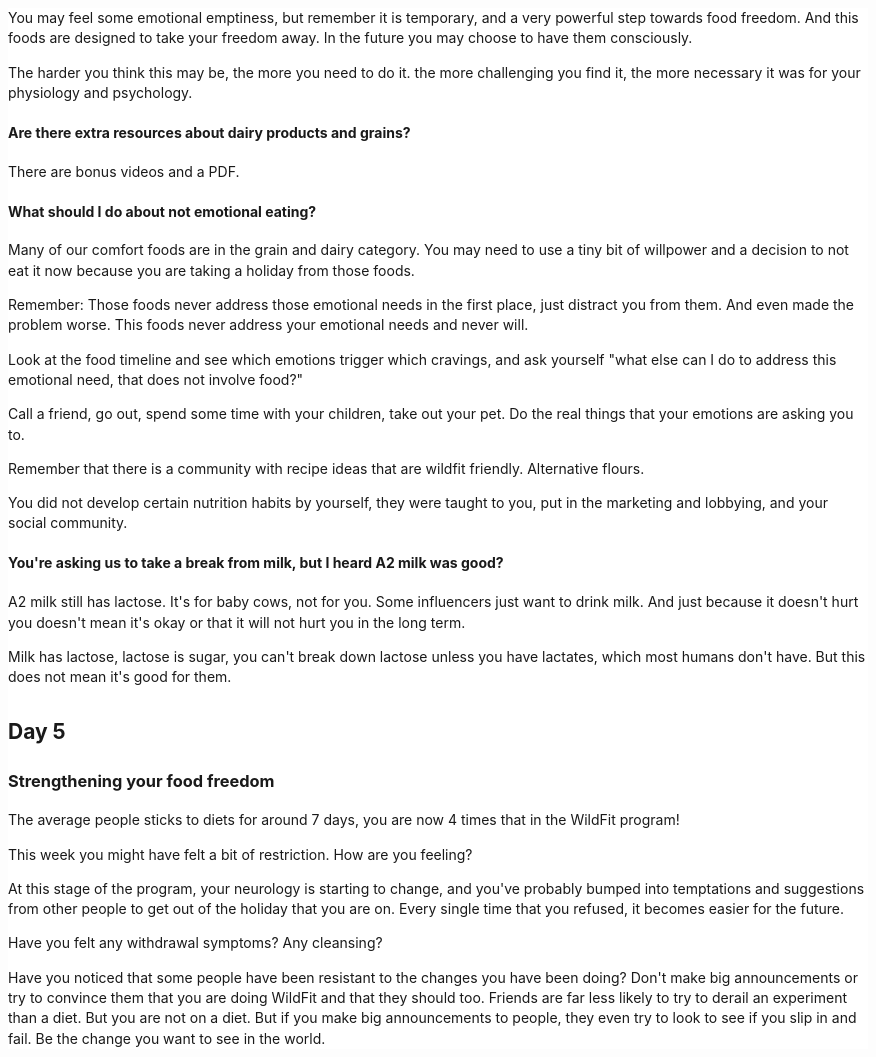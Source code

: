 You may feel some emotional emptiness, but remember it is temporary, and a very powerful step towards food freedom. And this foods are designed to take your freedom away. In the future you may choose to have them consciously.

The harder you think this may be, the more you need to do it. the more challenging you find it, the more necessary it was for your physiology and psychology.

#### Are there extra resources about dairy products and grains?
There are bonus videos and a PDF.
#### What should I do about not emotional eating?
Many of our comfort foods are in the grain and dairy category. You may need to use a tiny bit of willpower and a decision to not eat it now because you are taking a holiday from those foods.

Remember: Those foods never address those emotional needs in the first place, just distract you from them. And even made the problem worse. This foods never address your emotional needs and never will.

Look at the food timeline and see which emotions trigger which cravings, and ask yourself "what else can I do to address this emotional need, that does not involve food?"

Call a friend, go out, spend some time with your children, take out your pet. Do the real things that your emotions are asking you to.

Remember that there is a community with recipe ideas that are wildfit friendly. Alternative flours.

You did not develop certain nutrition habits by yourself, they were taught to you, put in the marketing and lobbying, and your social community.
#### You're asking us to take a break from milk, but I heard A2 milk was good?
A2 milk still has lactose. It's for baby cows, not for you. Some influencers just want to drink milk. And just because it doesn't hurt you doesn't mean it's okay or that it will not hurt you in the long term.

Milk has lactose, lactose is sugar, you can't break down lactose unless you have lactates, which most humans don't have. But this does not mean it's good for them.

## Day 5

### Strengthening your food freedom
The average people sticks to diets for around 7 days, you are now 4 times that in the WildFit program!

This week you might have felt a bit of restriction. How are you feeling?

At this stage of the program, your neurology is starting to change, and you've probably bumped into temptations and suggestions from other people to get out of the holiday that you are on. Every single time that you refused, it becomes easier for the future.

Have you felt any withdrawal symptoms? Any cleansing?

Have you noticed that some people have been resistant to the changes you have been doing? Don't make big announcements or try to convince them that you are doing WildFit and that they should too. Friends are far less likely to try to derail an experiment than a diet. But you are not on a diet. But if you make big announcements to people, they even try to look to see if you slip in and fail. Be the change you want to see in the world.
